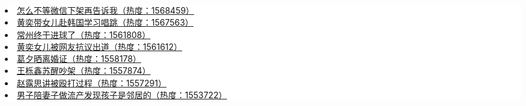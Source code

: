 <li>
<a href="https://s.weibo.com/weibo?q=%23%E6%80%8E%E4%B9%88%E4%B8%8D%E7%AD%89%E5%BE%AE%E4%BF%A1%E4%B8%8B%E6%9E%B6%E5%86%8D%E5%91%8A%E8%AF%89%E6%88%91%23" target="weibo">
怎么不等微信下架再告诉我（热度：1568459）
</a>
</li>

<li>
<a href="https://s.weibo.com/weibo?q=%23%E9%BB%84%E5%A5%95%E5%B8%A6%E5%A5%B3%E5%84%BF%E8%B5%B4%E9%9F%A9%E5%9B%BD%E5%AD%A6%E4%B9%A0%E5%94%B1%E8%B7%B3%23" target="weibo">
黄奕带女儿赴韩国学习唱跳（热度：1567563）
</a>
</li>

<li>
<a href="https://s.weibo.com/weibo?q=%23%E5%B8%B8%E5%B7%9E%E7%BB%88%E4%BA%8E%E8%BF%9B%E7%90%83%E4%BA%86%23" target="weibo">
常州终于进球了（热度：1561808）
</a>
</li>

<li>
<a href="https://s.weibo.com/weibo?q=%23%E9%BB%84%E5%A5%95%E5%A5%B3%E5%84%BF%E8%A2%AB%E7%BD%91%E5%8F%8B%E6%8A%97%E8%AE%AE%E5%87%BA%E9%81%93%23" target="weibo">
黄奕女儿被网友抗议出道（热度：1561612）
</a>
</li>

<li>
<a href="https://s.weibo.com/weibo?q=%23%E8%91%9B%E5%A4%95%E6%99%92%E7%A6%BB%E5%A9%9A%E8%AF%81%23" target="weibo">
葛夕晒离婚证（热度：1558178）
</a>
</li>

<li>
<a href="https://s.weibo.com/weibo?q=%23%E7%8E%8B%E6%A0%8E%E9%91%AB%E8%8B%8F%E9%86%92%E5%90%B5%E6%9E%B6%23" target="weibo">
王栎鑫苏醒吵架（热度：1557874）
</a>
</li>

<li>
<a href="https://s.weibo.com/weibo?q=%23%E8%B5%B5%E9%9C%B2%E6%80%9D%E8%AE%B2%E8%A2%AB%E6%AE%B4%E6%89%93%E8%BF%87%E7%A8%8B%23" target="weibo">
赵露思讲被殴打过程（热度：1557291）
</a>
</li>

<li>
<a href="https://s.weibo.com/weibo?q=%23%E7%94%B7%E5%AD%90%E9%99%AA%E5%A6%BB%E5%AD%90%E5%81%9A%E6%B5%81%E4%BA%A7%E5%8F%91%E7%8E%B0%E5%AD%A9%E5%AD%90%E6%98%AF%E9%82%BB%E5%B1%85%E7%9A%84%23" target="weibo">
男子陪妻子做流产发现孩子是邻居的（热度：1553722）
</a>
</li>
